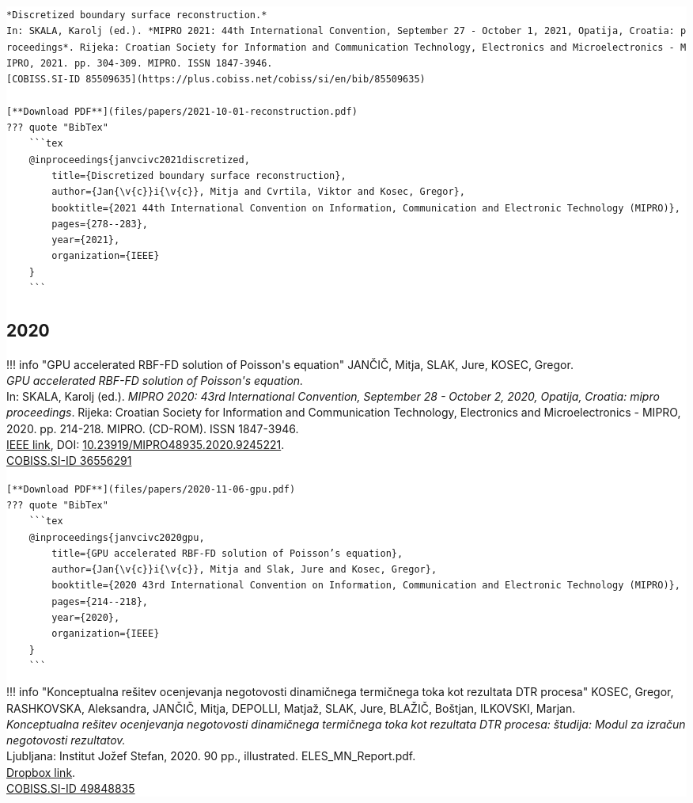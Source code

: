    *Discretized boundary surface reconstruction.*  
    In: SKALA, Karolj (ed.). *MIPRO 2021: 44th International Convention, September 27 - October 1, 2021, Opatija, Croatia: proceedings*. Rijeka: Croatian Society for Information and Communication Technology, Electronics and Microelectronics - MIPRO, 2021. pp. 304-309. MIPRO. ISSN 1847-3946.  
    [COBISS.SI-ID 85509635](https://plus.cobiss.net/cobiss/si/en/bib/85509635)

    [**Download PDF**](files/papers/2021-10-01-reconstruction.pdf)
    ??? quote "BibTex"
        ```tex
        @inproceedings{janvcivc2021discretized,
            title={Discretized boundary surface reconstruction},
            author={Jan{\v{c}}i{\v{c}}, Mitja and Cvrtila, Viktor and Kosec, Gregor},
            booktitle={2021 44th International Convention on Information, Communication and Electronic Technology (MIPRO)},
            pages={278--283},
            year={2021},
            organization={IEEE}
        }
        ``` 
## 2020

!!! info "GPU accelerated RBF-FD solution of Poisson's equation"
    JANČIČ, Mitja, SLAK, Jure, KOSEC, Gregor.  
    *GPU accelerated RBF-FD solution of Poisson's equation.*  
    In: SKALA, Karolj (ed.). *MIPRO 2020: 43rd International Convention, September 28 - October 2, 2020, Opatija, Croatia: mipro proceedings*. Rijeka: Croatian Society for Information and Communication Technology, Electronics and Microelectronics - MIPRO, 2020. pp. 214-218. MIPRO. (CD-ROM). ISSN 1847-3946.  
    [IEEE link](https://ieeexplore.ieee.org/stamp/stamp.jsp?tp=&arnumber=9245221), DOI: [10.23919/MIPRO48935.2020.9245221](https://dx.doi.org/10.23919/MIPRO48935.2020.9245221).  
    [COBISS.SI-ID 36556291](https://plus.cobiss.net/cobiss/si/en/bib/36556291)

    [**Download PDF**](files/papers/2020-11-06-gpu.pdf)
    ??? quote "BibTex"
        ```tex
        @inproceedings{janvcivc2020gpu,
            title={GPU accelerated RBF-FD solution of Poisson’s equation},
            author={Jan{\v{c}}i{\v{c}}, Mitja and Slak, Jure and Kosec, Gregor},
            booktitle={2020 43rd International Convention on Information, Communication and Electronic Technology (MIPRO)},
            pages={214--218},
            year={2020},
            organization={IEEE}
        }
        ``` 

!!! info "Konceptualna rešitev ocenjevanja negotovosti dinamičnega termičnega toka kot rezultata DTR procesa"
    KOSEC, Gregor, RASHKOVSKA, Aleksandra, JANČIČ, Mitja, DEPOLLI, Matjaž, SLAK, Jure, BLAŽIČ, Boštjan, ILKOVSKI, Marjan.  
    *Konceptualna rešitev ocenjevanja negotovosti dinamičnega termičnega toka kot rezultata DTR procesa: študija: Modul za izračun negotovosti rezultatov.*  
    Ljubljana: Institut Jožef Stefan, 2020. 90 pp., illustrated. ELES_MN_Report.pdf.  
    [Dropbox link](https://www.dropbox.com/s/z01nxq5g4shx2ta/ELES_MN_Report.pdf?dl=0).  
    [COBISS.SI-ID 49848835](https://plus.cobiss.net/cobiss/si/en/bib/49848835)
